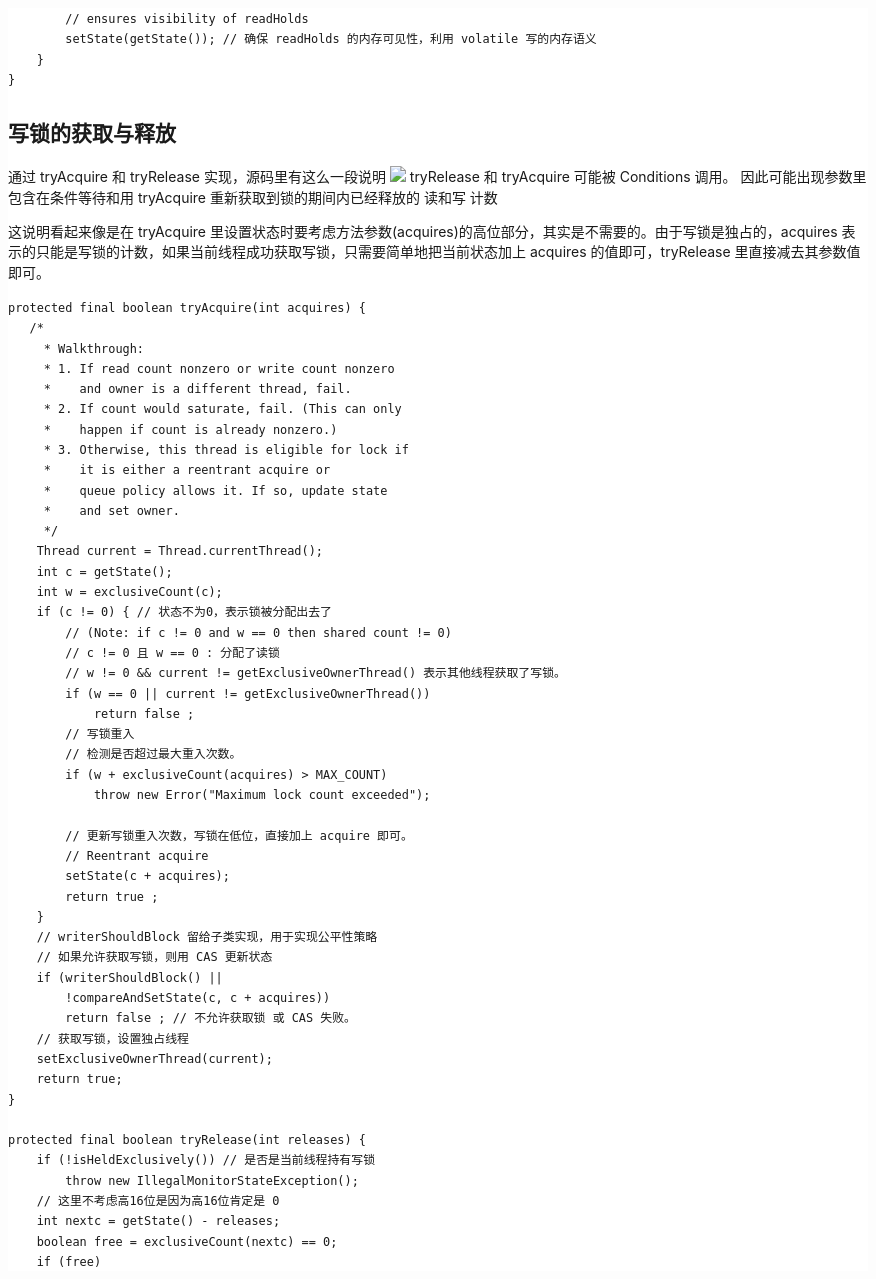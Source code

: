 ```
        // ensures visibility of readHolds
        setState(getState()); // 确保 readHolds 的内存可见性，利用 volatile 写的内存语义
    }
}
```
## 写锁的获取与释放
通过 tryAcquire 和 tryRelease 实现，源码里有这么一段说明
![](https://img-blog.csdnimg.cn/20191019003704206.png?x-oss-process=image/watermark,type_ZmFuZ3poZW5naGVpdGk,shadow_10,text_SmF2YUVkZ2U=,size_1,color_FFFFFF,t_70)
tryRelease 和 tryAcquire 可能被 Conditions 调用。
因此可能出现参数里包含在条件等待和用 tryAcquire 重新获取到锁的期间内已经释放的 读和写 计数

这说明看起来像是在 tryAcquire 里设置状态时要考虑方法参数(acquires)的高位部分，其实是不需要的。由于写锁是独占的，acquires 表示的只能是写锁的计数，如果当前线程成功获取写锁，只需要简单地把当前状态加上 acquires 的值即可，tryRelease 里直接减去其参数值即可。
```
protected final boolean tryAcquire(int acquires) {
   /*
     * Walkthrough:
     * 1. If read count nonzero or write count nonzero
     *    and owner is a different thread, fail.
     * 2. If count would saturate, fail. (This can only
     *    happen if count is already nonzero.)
     * 3. Otherwise, this thread is eligible for lock if
     *    it is either a reentrant acquire or
     *    queue policy allows it. If so, update state
     *    and set owner.
     */
    Thread current = Thread.currentThread();
    int c = getState();
    int w = exclusiveCount(c);
    if (c != 0) { // 状态不为0，表示锁被分配出去了
        // (Note: if c != 0 and w == 0 then shared count != 0)
        // c != 0 且 w == 0 : 分配了读锁
        // w != 0 && current != getExclusiveOwnerThread() 表示其他线程获取了写锁。
        if (w == 0 || current != getExclusiveOwnerThread())
            return false ;
        // 写锁重入
        // 检测是否超过最大重入次数。
        if (w + exclusiveCount(acquires) > MAX_COUNT)
            throw new Error("Maximum lock count exceeded");

        // 更新写锁重入次数，写锁在低位，直接加上 acquire 即可。
        // Reentrant acquire
        setState(c + acquires);
        return true ;
    }
    // writerShouldBlock 留给子类实现，用于实现公平性策略
    // 如果允许获取写锁，则用 CAS 更新状态
    if (writerShouldBlock() ||
        !compareAndSetState(c, c + acquires))
        return false ; // 不允许获取锁 或 CAS 失败。
    // 获取写锁，设置独占线程
    setExclusiveOwnerThread(current);
    return true;
}

protected final boolean tryRelease(int releases) {
    if (!isHeldExclusively()) // 是否是当前线程持有写锁
        throw new IllegalMonitorStateException();
    // 这里不考虑高16位是因为高16位肯定是 0
    int nextc = getState() - releases;
    boolean free = exclusiveCount(nextc) == 0;
    if (free)
```